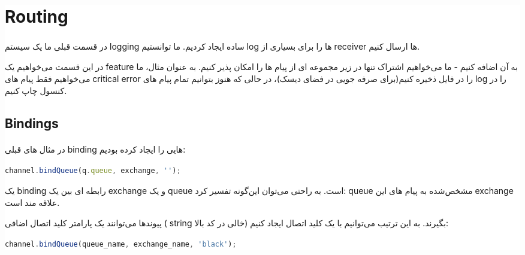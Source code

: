 



  # Routing
  در قسمت قبلی ما یک سیستم 
  logging
  ساده ایجاد کردیم. ما توانستیم 
  log 
  ها را برای بسیاری از 
  receiver
  ها ارسال کنیم.

  در این قسمت می‌خواهیم یک 
  feature
  به آن اضافه کنیم - ما می‌خواهیم اشتراک تنها در زیر مجموعه ای از پیام ها را امکان پذیر کنیم. به عنوان مثال، ما می‌خواهیم فقط پیام های 
  critical error
  را در فایل ذخیره کنیم(برای صرفه جویی در فضای دیسک)، در حالی که هنوز بتوانیم تمام پیام های 
  log
  را در کنسول چاپ کنیم.

  ## Bindings
  در مثال های قبلی 
  binding
  هایی را ایجاد کرده بودیم:
  <div  dir='ltr'  align='justify'>

  ```javascript
  channel.bindQueue(q.queue, exchange, '');
  ```
  </div>

  یک
  binding
  رابطه ای بین یک
  exchange
  و یک
  queue
  است. به راحتی می‌توان این‌گونه تفسیر کرد: 
  queue
  مشخص‌شده به پیام های این 
  exchange
  علاقه مند است.

  پیوندها می‌توانند یک پارامتر کلید اتصال اضافی (
  string
  خالی در کد بالا) بگیرند. به این ترتیب می‌توانیم با یک کلید اتصال ایجاد کنیم:
  <div  dir='ltr'  align='justify'>

  ```javascript
  channel.bindQueue(queue_name, exchange_name, 'black');
  ```
  </div>
